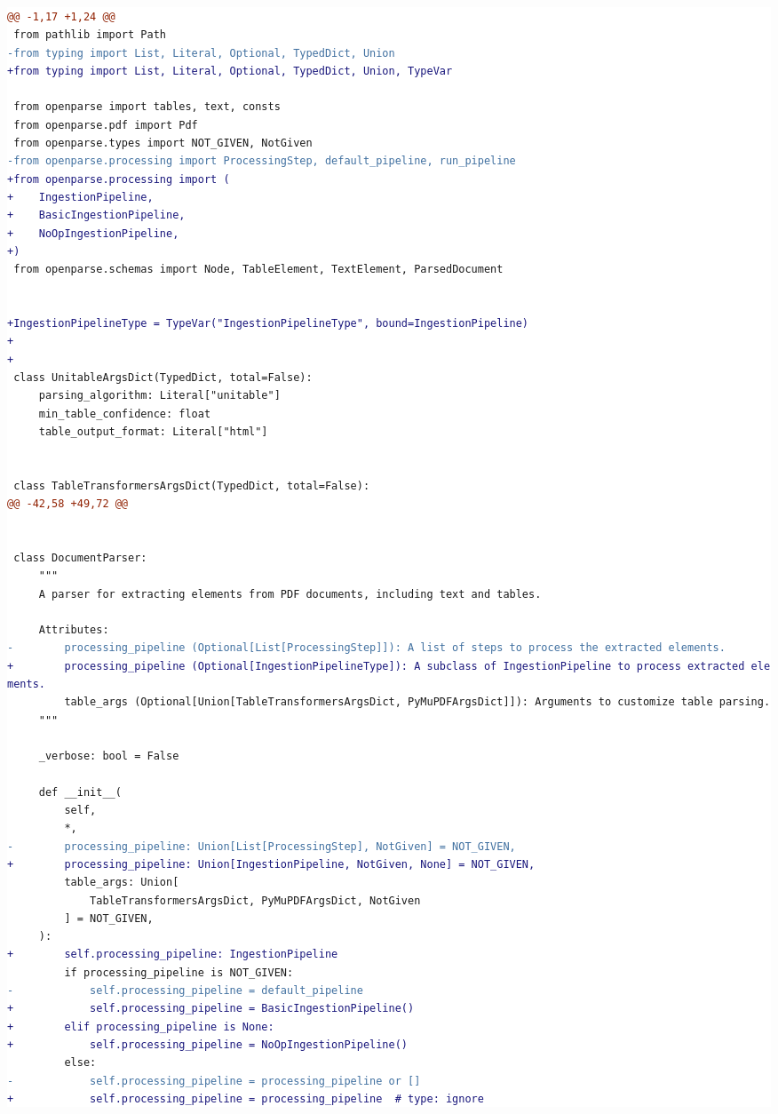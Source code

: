 ```diff
@@ -1,17 +1,24 @@
 from pathlib import Path
-from typing import List, Literal, Optional, TypedDict, Union
+from typing import List, Literal, Optional, TypedDict, Union, TypeVar
 
 from openparse import tables, text, consts
 from openparse.pdf import Pdf
 from openparse.types import NOT_GIVEN, NotGiven
-from openparse.processing import ProcessingStep, default_pipeline, run_pipeline
+from openparse.processing import (
+    IngestionPipeline,
+    BasicIngestionPipeline,
+    NoOpIngestionPipeline,
+)
 from openparse.schemas import Node, TableElement, TextElement, ParsedDocument
 
 
+IngestionPipelineType = TypeVar("IngestionPipelineType", bound=IngestionPipeline)
+
+
 class UnitableArgsDict(TypedDict, total=False):
     parsing_algorithm: Literal["unitable"]
     min_table_confidence: float
     table_output_format: Literal["html"]
 
 
 class TableTransformersArgsDict(TypedDict, total=False):
@@ -42,58 +49,72 @@
 
 
 class DocumentParser:
     """
     A parser for extracting elements from PDF documents, including text and tables.
 
     Attributes:
-        processing_pipeline (Optional[List[ProcessingStep]]): A list of steps to process the extracted elements.
+        processing_pipeline (Optional[IngestionPipelineType]): A subclass of IngestionPipeline to process extracted elements.
         table_args (Optional[Union[TableTransformersArgsDict, PyMuPDFArgsDict]]): Arguments to customize table parsing.
     """
 
     _verbose: bool = False
 
     def __init__(
         self,
         *,
-        processing_pipeline: Union[List[ProcessingStep], NotGiven] = NOT_GIVEN,
+        processing_pipeline: Union[IngestionPipeline, NotGiven, None] = NOT_GIVEN,
         table_args: Union[
             TableTransformersArgsDict, PyMuPDFArgsDict, NotGiven
         ] = NOT_GIVEN,
     ):
+        self.processing_pipeline: IngestionPipeline
         if processing_pipeline is NOT_GIVEN:
-            self.processing_pipeline = default_pipeline
+            self.processing_pipeline = BasicIngestionPipeline()
+        elif processing_pipeline is None:
+            self.processing_pipeline = NoOpIngestionPipeline()
         else:
-            self.processing_pipeline = processing_pipeline or []
+            self.processing_pipeline = processing_pipeline  # type: ignore
```